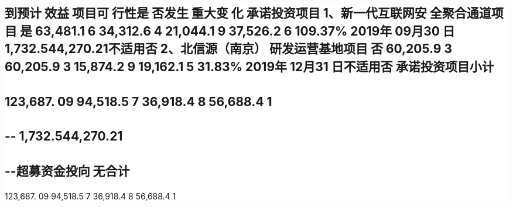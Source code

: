 到预计
效益
项目可
行性是
否发生
重大变
化
承诺投资项目
1、新一代互联网安
全聚合通道项目
是
63,481.1
6
34,312.6
4
21,044.1
9
37,526.2
6
109.37%
2019年
09月30
日
1,732.544,270.21不适用否
2、北信源（南京）
研发运营基地项目
否
60,205.9
3
60,205.9
3
15,874.2
9
19,162.1
5
31.83%
2019年
12月31
日不适用否
承诺投资项目小计
--
123,687.
09
94,518.5
7
36,918.4
8
56,688.4
1
--
--
1,732.544,270.21
--
--超募资金投向
无合计
--
123,687.
09
94,518.5
7
36,918.4
8
56,688.4
1